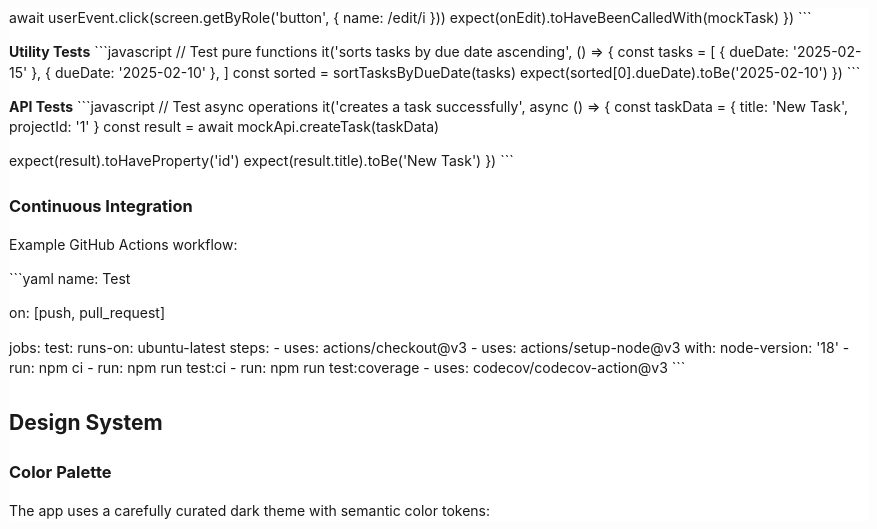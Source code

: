 await userEvent.click(screen.getByRole('button', { name: /edit/i }))
expect(onEdit).toHaveBeenCalledWith(mockTask)
})
\`\`\`

**Utility Tests**
\`\`\`javascript
// Test pure functions
it('sorts tasks by due date ascending', () => {
const tasks = [
{ dueDate: '2025-02-15' },
{ dueDate: '2025-02-10' },
]
const sorted = sortTasksByDueDate(tasks)
expect(sorted[0].dueDate).toBe('2025-02-10')
})
\`\`\`

**API Tests**
\`\`\`javascript
// Test async operations
it('creates a task successfully', async () => {
const taskData = { title: 'New Task', projectId: '1' }
const result = await mockApi.createTask(taskData)

expect(result).toHaveProperty('id')
expect(result.title).toBe('New Task')
})
\`\`\`

### Continuous Integration

Example GitHub Actions workflow:

\`\`\`yaml
name: Test

on: [push, pull_request]

jobs:
test:
runs-on: ubuntu-latest
steps: - uses: actions/checkout@v3 - uses: actions/setup-node@v3
with:
node-version: '18' - run: npm ci - run: npm run test:ci - run: npm run test:coverage - uses: codecov/codecov-action@v3
\`\`\`

## Design System

### Color Palette

The app uses a carefully curated dark theme with semantic color tokens:
